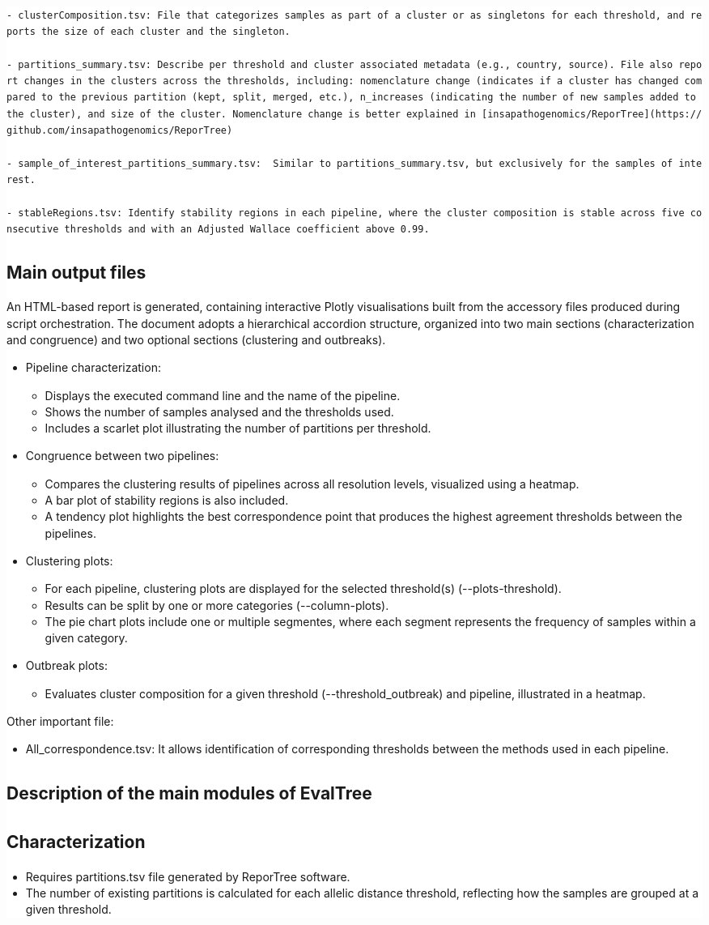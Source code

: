     - clusterComposition.tsv: File that categorizes samples as part of a cluster or as singletons for each threshold, and reports the size of each cluster and the singleton.
      
    - partitions_summary.tsv: Describe per threshold and cluster associated metadata (e.g., country, source). File also report changes in the clusters across the thresholds, including: nomenclature change (indicates if a cluster has changed compared to the previous partition (kept, split, merged, etc.), n_increases (indicating the number of new samples added to the cluster), and size of the cluster. Nomenclature change is better explained in [insapathogenomics/ReporTree](https://github.com/insapathogenomics/ReporTree)
      
    - sample_of_interest_partitions_summary.tsv:  Similar to partitions_summary.tsv, but exclusively for the samples of interest.
      
    - stableRegions.tsv: Identify stability regions in each pipeline, where the cluster composition is stable across five consecutive thresholds and with an Adjusted Wallace coefficient above 0.99.

## Main output files

An HTML-based report is generated, containing interactive Plotly visualisations built from the accessory files produced during script orchestration.
The document adopts a hierarchical accordion structure, organized into two main sections (characterization and congruence) and two optional sections (clustering and outbreaks).

- Pipeline characterization:
    - Displays the executed command line and the name of the pipeline.
    - Shows the number of samples analysed and the thresholds used.
    - Includes a scarlet plot illustrating the number of partitions per threshold.

- Congruence between two pipelines:
    - Compares the clustering results of pipelines across all resolution levels, visualized using a heatmap. 
    - A bar plot of stability regions is also included.
    - A tendency plot highlights the best correspondence point that produces the highest agreement thresholds between the pipelines. 

- Clustering plots:
    - For each pipeline, clustering plots are displayed for the selected threshold(s) (--plots-threshold).
    - Results can be split by one or more categories (--column-plots).
    - The pie chart plots include one or multiple segmentes, where each segment represents the frequency of samples within a given category.

- Outbreak plots:
    - Evaluates cluster composition for a given threshold (--threshold_outbreak) and pipeline, illustrated in a heatmap.

Other important file:
- All_correspondence.tsv: It allows identification of corresponding thresholds between the methods used in each pipeline.
  
## Description of the main modules of EvalTree

  ## Characterization
  - Requires partitions.tsv file generated by ReporTree software. 
  - The number of existing partitions is calculated for each allelic distance threshold, reflecting how the samples are grouped at a given threshold.
    